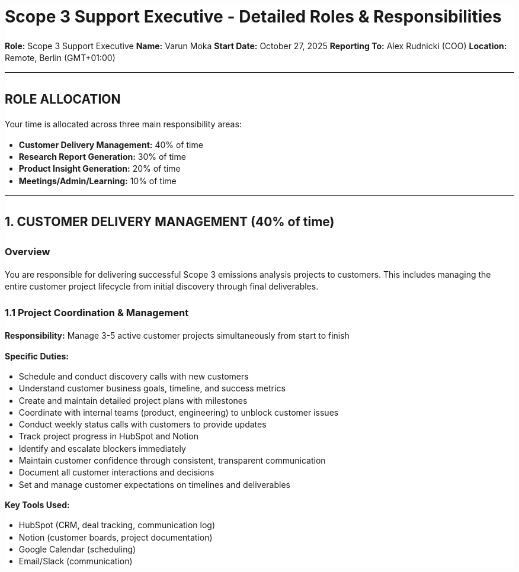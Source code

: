 # Scope 3 Support Executive - Detailed Roles & Responsibilities

**Role:** Scope 3 Support Executive
**Name:** Varun Moka
**Start Date:** October 27, 2025
**Reporting To:** Alex Rudnicki (COO)
**Location:** Remote, Berlin (GMT+01:00)

---

## ROLE ALLOCATION

Your time is allocated across three main responsibility areas:

- **Customer Delivery Management:** 40% of time
- **Research Report Generation:** 30% of time
- **Product Insight Generation:** 20% of time
- **Meetings/Admin/Learning:** 10% of time

---

## 1. CUSTOMER DELIVERY MANAGEMENT (40% of time)

### Overview
You are responsible for delivering successful Scope 3 emissions analysis projects to customers. This includes managing the entire customer project lifecycle from initial discovery through final deliverables.

### 1.1 Project Coordination & Management

**Responsibility:** Manage 3-5 active customer projects simultaneously from start to finish

**Specific Duties:**
- Schedule and conduct discovery calls with new customers
- Understand customer business goals, timeline, and success metrics
- Create and maintain detailed project plans with milestones
- Coordinate with internal teams (product, engineering) to unblock customer issues
- Conduct weekly status calls with customers to provide updates
- Track project progress in HubSpot and Notion
- Identify and escalate blockers immediately
- Maintain customer confidence through consistent, transparent communication
- Document all customer interactions and decisions
- Set and manage customer expectations on timelines and deliverables

**Key Tools Used:**
- HubSpot (CRM, deal tracking, communication log)
- Notion (customer boards, project documentation)
- Google Calendar (scheduling)
- Email/Slack (communication)

